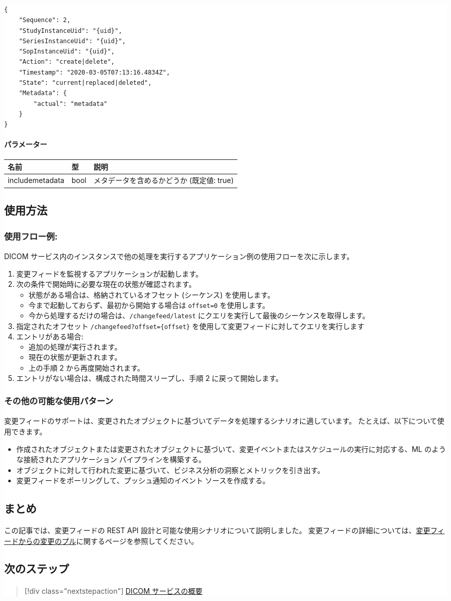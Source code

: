 ```
{
    "Sequence": 2,
    "StudyInstanceUid": "{uid}",
    "SeriesInstanceUid": "{uid}",
    "SopInstanceUid": "{uid}",
    "Action": "create|delete",
    "Timestamp": "2020-03-05T07:13:16.4834Z",
    "State": "current|replaced|deleted",
    "Metadata": {
        "actual": "metadata"
    }
}
```

#### <a name="parameters"></a>パラメーター

名前            | 型 | 説明
:-------------- | :--- | :---
includemetadata | bool | メタデータを含めるかどうか (既定値: true)

## <a name="usage"></a>使用方法

### <a name="example-usage-flow"></a>使用フロー例:

DICOM サービス内のインスタンスで他の処理を実行するアプリケーション例の使用フローを次に示します。

1. 変更フィードを監視するアプリケーションが起動します。
2. 次の条件で開始時に必要な現在の状態が確認されます。
   * 状態がある場合は、格納されているオフセット (シーケンス) を使用します。
   * 今まで起動しておらず、最初から開始する場合は `offset=0` を使用します。  
   * 今から処理するだけの場合は、`/changefeed/latest` にクエリを実行して最後のシーケンスを取得します。
3. 指定されたオフセット `/changefeed?offset={offset}` を使用して変更フィードに対してクエリを実行します
4. エントリがある場合:
   * 追加の処理が実行されます。  
   * 現在の状態が更新されます。  
   * 上の手順 2 から再度開始されます。
5. エントリがない場合は、構成された時間スリープし、手順 2 に戻って開始します。

### <a name="other-potential-usage-patterns"></a>その他の可能な使用パターン

変更フィードのサポートは、変更されたオブジェクトに基づいてデータを処理するシナリオに適しています。 たとえば、以下について使用できます。

* 作成されたオブジェクトまたは変更されたオブジェクトに基づいて、変更イベントまたはスケジュールの実行に対応する、ML のような接続されたアプリケーション パイプラインを構築する。
* オブジェクトに対して行われた変更に基づいて、ビジネス分析の洞察とメトリックを引き出す。
* 変更フィードをポーリングして、プッシュ通知のイベント ソースを作成する。

## <a name="summary"></a>まとめ

この記事では、変更フィードの REST API 設計と可能な使用シナリオについて説明しました。 変更フィードの詳細については、[変更フィードからの変更のプル](pull-dicom-changes-from-change-feed.md)に関するページを参照してください。

## <a name="next-steps"></a>次のステップ

>[!div class="nextstepaction"]
>[DICOM サービスの概要](dicom-services-overview.md)

